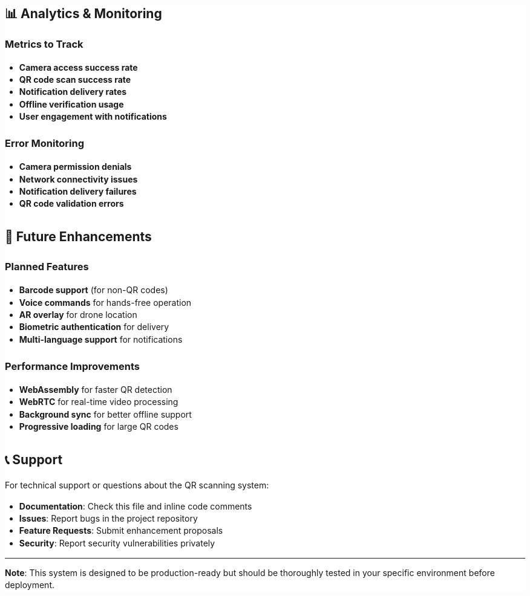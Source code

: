 ## 📊 Analytics & Monitoring

### Metrics to Track
- **Camera access success rate**
- **QR code scan success rate**
- **Notification delivery rates**
- **Offline verification usage**
- **User engagement with notifications**

### Error Monitoring
- **Camera permission denials**
- **Network connectivity issues**
- **Notification delivery failures**
- **QR code validation errors**

## 🔄 Future Enhancements

### Planned Features
- **Barcode support** (for non-QR codes)
- **Voice commands** for hands-free operation
- **AR overlay** for drone location
- **Biometric authentication** for delivery
- **Multi-language support** for notifications

### Performance Improvements
- **WebAssembly** for faster QR detection
- **WebRTC** for real-time video processing
- **Background sync** for better offline support
- **Progressive loading** for large QR codes

## 📞 Support

For technical support or questions about the QR scanning system:

- **Documentation**: Check this file and inline code comments
- **Issues**: Report bugs in the project repository
- **Feature Requests**: Submit enhancement proposals
- **Security**: Report security vulnerabilities privately

---

**Note**: This system is designed to be production-ready but should be thoroughly tested in your specific environment before deployment.
